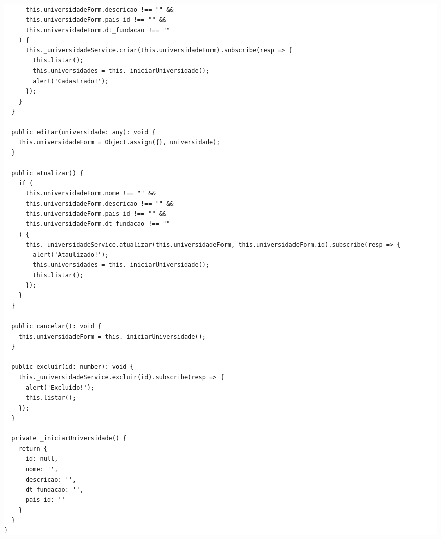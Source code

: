 ```
      this.universidadeForm.descricao !== "" &&
      this.universidadeForm.pais_id !== "" &&
      this.universidadeForm.dt_fundacao !== ""
    ) {
      this._universidadeService.criar(this.universidadeForm).subscribe(resp => {
        this.listar();
        this.universidades = this._iniciarUniversidade();
        alert('Cadastrado!');
      });
    }
  }

  public editar(universidade: any): void {
    this.universidadeForm = Object.assign({}, universidade);
  }

  public atualizar() {
    if (
      this.universidadeForm.nome !== "" &&
      this.universidadeForm.descricao !== "" &&
      this.universidadeForm.pais_id !== "" &&
      this.universidadeForm.dt_fundacao !== ""
    ) {
      this._universidadeService.atualizar(this.universidadeForm, this.universidadeForm.id).subscribe(resp => {
        alert('Ataulizado!');
        this.universidades = this._iniciarUniversidade();
        this.listar();
      });
    }
  }

  public cancelar(): void {
    this.universidadeForm = this._iniciarUniversidade();
  }

  public excluir(id: number): void {
    this._universidadeService.excluir(id).subscribe(resp => {
      alert('Excluído!');
      this.listar();
    });
  }

  private _iniciarUniversidade() {
    return {
      id: null,
      nome: '',
      descricao: '',
      dt_fundacao: '',
      pais_id: ''
    }
  }
}
```
